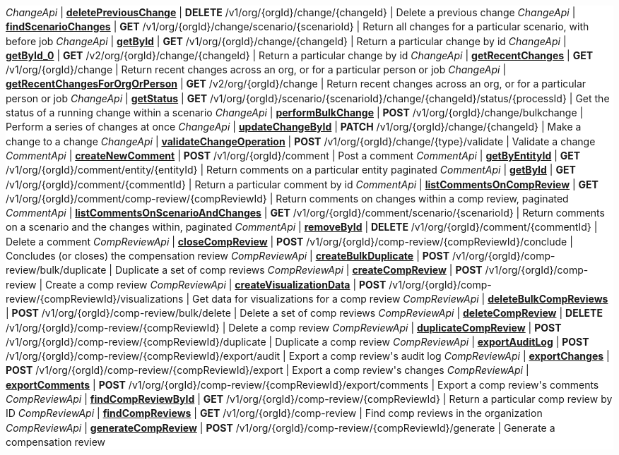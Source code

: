 *ChangeApi* | [**deletePreviousChange**](docs/ChangeApi.md#deletePreviousChange) | **DELETE** /v1/org/{orgId}/change/{changeId} | Delete a previous change
*ChangeApi* | [**findScenarioChanges**](docs/ChangeApi.md#findScenarioChanges) | **GET** /v1/org/{orgId}/change/scenario/{scenarioId} | Return all changes for a particular scenario, with before job
*ChangeApi* | [**getById**](docs/ChangeApi.md#getById) | **GET** /v1/org/{orgId}/change/{changeId} | Return a particular change by id
*ChangeApi* | [**getById_0**](docs/ChangeApi.md#getById_0) | **GET** /v2/org/{orgId}/change/{changeId} | Return a particular change by id
*ChangeApi* | [**getRecentChanges**](docs/ChangeApi.md#getRecentChanges) | **GET** /v1/org/{orgId}/change | Return recent changes across an org, or for a particular person or job
*ChangeApi* | [**getRecentChangesForOrgOrPerson**](docs/ChangeApi.md#getRecentChangesForOrgOrPerson) | **GET** /v2/org/{orgId}/change | Return recent changes across an org, or for a particular person or job
*ChangeApi* | [**getStatus**](docs/ChangeApi.md#getStatus) | **GET** /v1/org/{orgId}/scenario/{scenarioId}/change/{changeId}/status/{processId} | Get the status of a running change within a scenario
*ChangeApi* | [**performBulkChange**](docs/ChangeApi.md#performBulkChange) | **POST** /v1/org/{orgId}/change/bulkchange | Perform a series of changes at once
*ChangeApi* | [**updateChangeById**](docs/ChangeApi.md#updateChangeById) | **PATCH** /v1/org/{orgId}/change/{changeId} | Make a change to a change
*ChangeApi* | [**validateChangeOperation**](docs/ChangeApi.md#validateChangeOperation) | **POST** /v1/org/{orgId}/change/{type}/validate | Validate a change
*CommentApi* | [**createNewComment**](docs/CommentApi.md#createNewComment) | **POST** /v1/org/{orgId}/comment | Post a comment
*CommentApi* | [**getByEntityId**](docs/CommentApi.md#getByEntityId) | **GET** /v1/org/{orgId}/comment/entity/{entityId} | Return comments on a particular entity paginated
*CommentApi* | [**getById**](docs/CommentApi.md#getById) | **GET** /v1/org/{orgId}/comment/{commentId} | Return a particular comment by id
*CommentApi* | [**listCommentsOnCompReview**](docs/CommentApi.md#listCommentsOnCompReview) | **GET** /v1/org/{orgId}/comment/comp-review/{compReviewId} | Return comments on changes within a comp review, paginated
*CommentApi* | [**listCommentsOnScenarioAndChanges**](docs/CommentApi.md#listCommentsOnScenarioAndChanges) | **GET** /v1/org/{orgId}/comment/scenario/{scenarioId} | Return comments on a scenario and the changes within, paginated
*CommentApi* | [**removeById**](docs/CommentApi.md#removeById) | **DELETE** /v1/org/{orgId}/comment/{commentId} | Delete a comment
*CompReviewApi* | [**closeCompReview**](docs/CompReviewApi.md#closeCompReview) | **POST** /v1/org/{orgId}/comp-review/{compReviewId}/conclude | Concludes (or closes) the compensation review
*CompReviewApi* | [**createBulkDuplicate**](docs/CompReviewApi.md#createBulkDuplicate) | **POST** /v1/org/{orgId}/comp-review/bulk/duplicate | Duplicate a set of comp reviews
*CompReviewApi* | [**createCompReview**](docs/CompReviewApi.md#createCompReview) | **POST** /v1/org/{orgId}/comp-review | Create a comp review
*CompReviewApi* | [**createVisualizationData**](docs/CompReviewApi.md#createVisualizationData) | **POST** /v1/org/{orgId}/comp-review/{compReviewId}/visualizations | Get data for visualizations for a comp review
*CompReviewApi* | [**deleteBulkCompReviews**](docs/CompReviewApi.md#deleteBulkCompReviews) | **POST** /v1/org/{orgId}/comp-review/bulk/delete | Delete a set of comp reviews
*CompReviewApi* | [**deleteCompReview**](docs/CompReviewApi.md#deleteCompReview) | **DELETE** /v1/org/{orgId}/comp-review/{compReviewId} | Delete a comp review
*CompReviewApi* | [**duplicateCompReview**](docs/CompReviewApi.md#duplicateCompReview) | **POST** /v1/org/{orgId}/comp-review/{compReviewId}/duplicate | Duplicate a comp review
*CompReviewApi* | [**exportAuditLog**](docs/CompReviewApi.md#exportAuditLog) | **POST** /v1/org/{orgId}/comp-review/{compReviewId}/export/audit | Export a comp review&#39;s audit log
*CompReviewApi* | [**exportChanges**](docs/CompReviewApi.md#exportChanges) | **POST** /v1/org/{orgId}/comp-review/{compReviewId}/export | Export a comp review&#39;s changes
*CompReviewApi* | [**exportComments**](docs/CompReviewApi.md#exportComments) | **POST** /v1/org/{orgId}/comp-review/{compReviewId}/export/comments | Export a comp review&#39;s comments
*CompReviewApi* | [**findCompReviewById**](docs/CompReviewApi.md#findCompReviewById) | **GET** /v1/org/{orgId}/comp-review/{compReviewId} | Return a particular comp review by ID
*CompReviewApi* | [**findCompReviews**](docs/CompReviewApi.md#findCompReviews) | **GET** /v1/org/{orgId}/comp-review | Find comp reviews in the organization
*CompReviewApi* | [**generateCompReview**](docs/CompReviewApi.md#generateCompReview) | **POST** /v1/org/{orgId}/comp-review/{compReviewId}/generate | Generate a compensation review